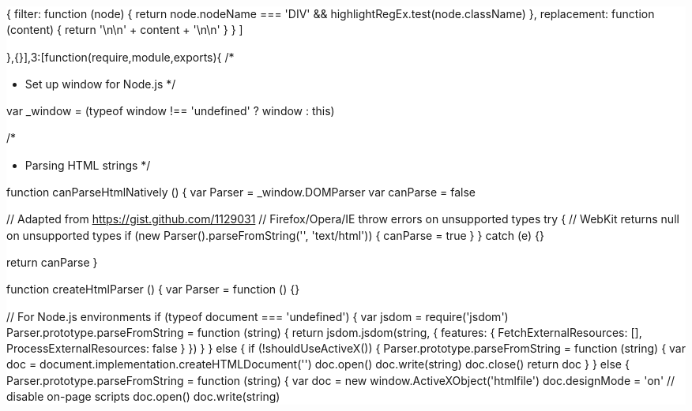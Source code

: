   {
    filter: function (node) {
      return node.nodeName === 'DIV' &&
      highlightRegEx.test(node.className)
    },
    replacement: function (content) {
      return '\n\n' + content + '\n\n'
    }
  }
]

},{}],3:[function(require,module,exports){
/*
 * Set up window for Node.js
 */

var _window = (typeof window !== 'undefined' ? window : this)

/*
 * Parsing HTML strings
 */

function canParseHtmlNatively () {
  var Parser = _window.DOMParser
  var canParse = false

  // Adapted from https://gist.github.com/1129031
  // Firefox/Opera/IE throw errors on unsupported types
  try {
    // WebKit returns null on unsupported types
    if (new Parser().parseFromString('', 'text/html')) {
      canParse = true
    }
  } catch (e) {}

  return canParse
}

function createHtmlParser () {
  var Parser = function () {}

  // For Node.js environments
  if (typeof document === 'undefined') {
    var jsdom = require('jsdom')
    Parser.prototype.parseFromString = function (string) {
      return jsdom.jsdom(string, {
        features: {
          FetchExternalResources: [],
          ProcessExternalResources: false
        }
      })
    }
  } else {
    if (!shouldUseActiveX()) {
      Parser.prototype.parseFromString = function (string) {
        var doc = document.implementation.createHTMLDocument('')
        doc.open()
        doc.write(string)
        doc.close()
        return doc
      }
    } else {
      Parser.prototype.parseFromString = function (string) {
        var doc = new window.ActiveXObject('htmlfile')
        doc.designMode = 'on' // disable on-page scripts
        doc.open()
        doc.write(string)